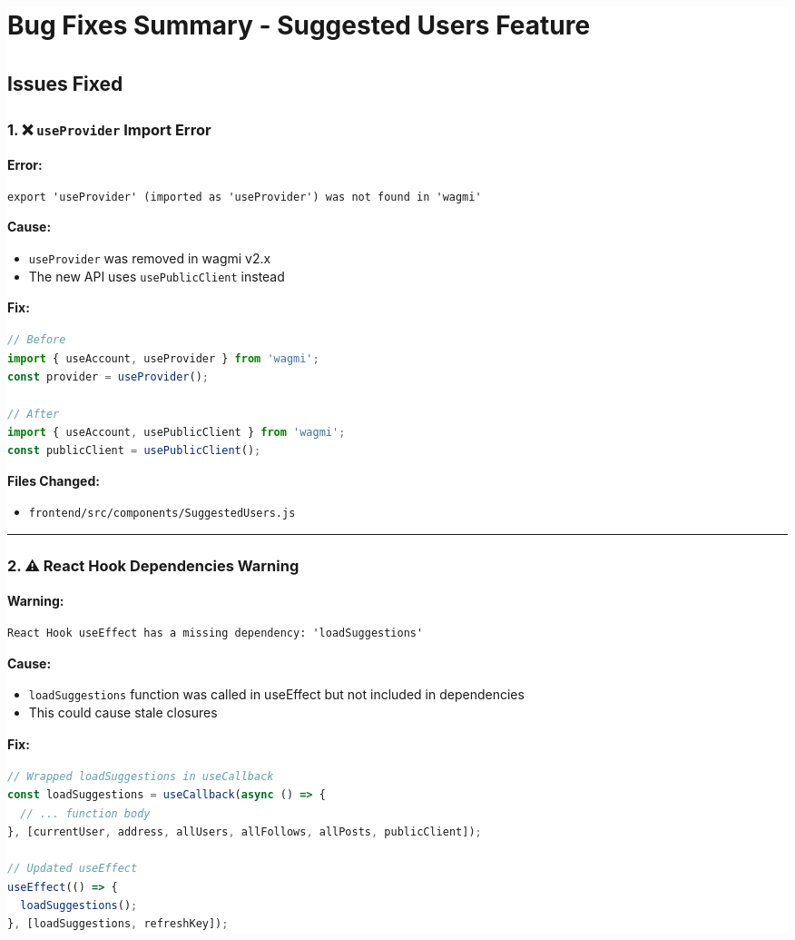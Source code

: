 # Bug Fixes Summary - Suggested Users Feature

## Issues Fixed

### 1. ❌ `useProvider` Import Error
**Error:**
```
export 'useProvider' (imported as 'useProvider') was not found in 'wagmi'
```

**Cause:** 
- `useProvider` was removed in wagmi v2.x
- The new API uses `usePublicClient` instead

**Fix:**
```javascript
// Before
import { useAccount, useProvider } from 'wagmi';
const provider = useProvider();

// After
import { useAccount, usePublicClient } from 'wagmi';
const publicClient = usePublicClient();
```

**Files Changed:**
- `frontend/src/components/SuggestedUsers.js`

---

### 2. ⚠️ React Hook Dependencies Warning
**Warning:**
```
React Hook useEffect has a missing dependency: 'loadSuggestions'
```

**Cause:**
- `loadSuggestions` function was called in useEffect but not included in dependencies
- This could cause stale closures

**Fix:**
```javascript
// Wrapped loadSuggestions in useCallback
const loadSuggestions = useCallback(async () => {
  // ... function body
}, [currentUser, address, allUsers, allFollows, allPosts, publicClient]);

// Updated useEffect
useEffect(() => {
  loadSuggestions();
}, [loadSuggestions, refreshKey]);
```
